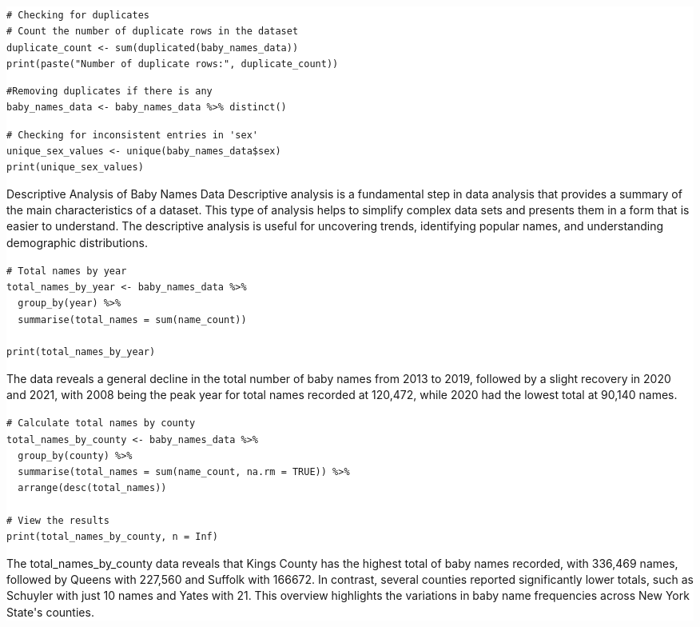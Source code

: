 ```{r}
# Checking for duplicates 
# Count the number of duplicate rows in the dataset
duplicate_count <- sum(duplicated(baby_names_data))
print(paste("Number of duplicate rows:", duplicate_count))
```


```{r}
#Removing duplicates if there is any
baby_names_data <- baby_names_data %>% distinct()
```



```{r}
# Checking for inconsistent entries in 'sex'
unique_sex_values <- unique(baby_names_data$sex)
print(unique_sex_values)
```

Descriptive Analysis of Baby Names Data
Descriptive analysis is a fundamental step in data analysis that provides a summary of the main characteristics of a dataset. This type of analysis helps to simplify complex data sets and presents them in a form that is easier to understand. The descriptive analysis is useful for uncovering trends, identifying popular names, and understanding demographic distributions.

```{r}
# Total names by year
total_names_by_year <- baby_names_data %>%
  group_by(year) %>%
  summarise(total_names = sum(name_count))

print(total_names_by_year)
```
The data reveals a general decline in the total number of baby names from 2013 to 2019, followed by a slight recovery in 2020 and 2021, with 2008 being the peak year for total names recorded at 120,472, while 2020 had the lowest total at 90,140 names.

```{r}
# Calculate total names by county
total_names_by_county <- baby_names_data %>%
  group_by(county) %>%
  summarise(total_names = sum(name_count, na.rm = TRUE)) %>%
  arrange(desc(total_names)) 

# View the results
print(total_names_by_county, n = Inf)
```
The total_names_by_county data reveals that Kings County has the highest total of baby names recorded, with 336,469 names, followed by Queens with 227,560 and Suffolk with 166672. In contrast, several counties reported significantly lower totals, such as Schuyler with just 10 names and Yates with 21. This overview highlights the variations in baby name frequencies across New York State's counties.



